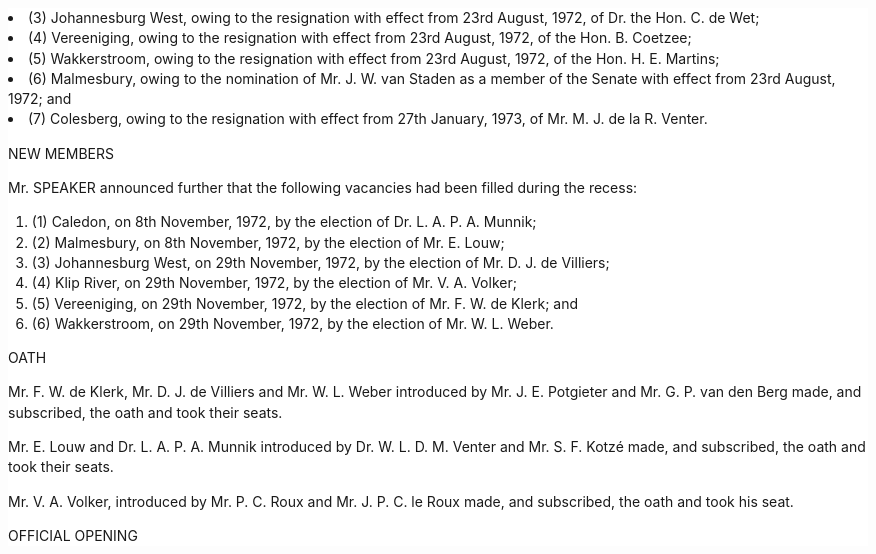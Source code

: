 <li><span class="col_3-4" refersTo="page_0015"/>(3) Johannesburg West, owing to the resignation with effect from 23rd August, 1972, of Dr. the Hon. C. de Wet;</li>

<li>(4) Vereeniging, owing to the resignation with effect from 23rd August, 1972, of the Hon. B. Coetzee;</li>

<li>(5) Wakkerstroom, owing to the resignation with effect from 23rd August, 1972, of the Hon. H. E. Martins;</li>

<li>(6) Malmesbury, owing to the nomination of Mr. J. W. van Staden as a member of the Senate with effect from 23rd August, 1972; and</li>

<li>(7) Colesberg, owing to the resignation with effect from 27th January, 1973, of Mr. M. J. de la R. Venter.</li>

</ol>

</debateSection>

<debateSection name="#new_members">

<heading>NEW MEMBERS</heading>

<p>Mr. SPEAKER announced further that the following vacancies had been filled during the recess:</p>

<ol>

<li>(1) Caledon, on 8th November, 1972, by the election of Dr. L. A. P. A. Munnik;</li>

<li>(2) Malmesbury, on 8th November, 1972, by the election of Mr. E. Louw;</li>

<li>(3) Johannesburg West, on 29th November, 1972, by the election of Mr. D. J. de Villiers;</li>

<li>(4) Klip River, on 29th November, 1972, by the election of Mr. V. A. Volker;</li>

<li>(5) Vereeniging, on 29th November, 1972, by the election of Mr. F. W. de Klerk; and</li>

<li>(6) Wakkerstroom, on 29th November, 1972, by the election of Mr. W. L. Weber.</li>

</ol>

</debateSection>

<debateSection name="#oath">

<heading>OATH</heading>

<p>Mr. F. W. de Klerk, Mr. D. J. de Villiers and Mr. W. L. Weber introduced by Mr. J. E. Potgieter and Mr. G. P. van den Berg made, and subscribed, the oath and took their seats.</p>

<p>Mr. E. Louw and Dr. L. A. P. A. Munnik introduced by Dr. W. L. D. M. Venter and Mr. S. F. Kotz&#x00E9; made, and subscribed, the oath and took their seats.</p>

<p>Mr. V. A. Volker, introduced by Mr. P. C. Roux and Mr. J. P. C. le Roux made, and subscribed, the oath and took his seat.</p>

</debateSection>

<debateSection name="#official_opening">

<heading>OFFICIAL OPENING</heading>
